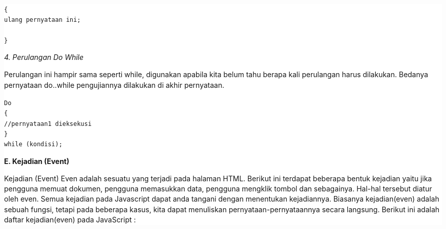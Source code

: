     { 
    ulang pernyataan ini; 

    }

*4. Perulangan Do While*

Perulangan ini hampir sama seperti while, digunakan apabila kita belum tahu berapa 
kali perulangan harus dilakukan. Bedanya pernyataan do..while pengujiannya 
dilakukan di akhir pernyataan. 

    Do 
    { 
    //pernyataan1 dieksekusi 
    } 
    while (kondisi);

**E. Kejadian (Event)**

Kejadian (Event) Even adalah sesuatu yang terjadi pada halaman HTML. Berikut ini terdapat beberapa bentuk kejadian yaitu jika pengguna memuat dokumen, pengguna memasukkan data, pengguna mengklik tombol dan sebagainya. Hal-hal tersebut diatur oleh even. Semua kejadian pada Javascript dapat anda tangani dengan menentukan kejadiannya. Biasanya kejadian(even) adalah sebuah fungsi, tetapi pada beberapa kasus, kita dapat menuliskan pernyataan-pernyataannya secara langsung. 
Berikut ini adalah daftar kejadian(even) pada JavaScript :
